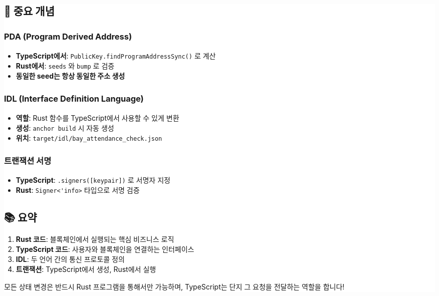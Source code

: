 ## 🔑 중요 개념

### **PDA (Program Derived Address)**
- **TypeScript에서**: `PublicKey.findProgramAddressSync()` 로 계산
- **Rust에서**: `seeds` 와 `bump` 로 검증
- **동일한 seed는 항상 동일한 주소 생성**

### **IDL (Interface Definition Language)**
- **역할**: Rust 함수를 TypeScript에서 사용할 수 있게 변환
- **생성**: `anchor build` 시 자동 생성
- **위치**: `target/idl/bay_attendance_check.json`

### **트랜잭션 서명**
- **TypeScript**: `.signers([keypair])` 로 서명자 지정
- **Rust**: `Signer<'info>` 타입으로 서명 검증

## 📚 요약

1. **Rust 코드**: 블록체인에서 실행되는 핵심 비즈니스 로직
2. **TypeScript 코드**: 사용자와 블록체인을 연결하는 인터페이스
3. **IDL**: 두 언어 간의 통신 프로토콜 정의
4. **트랜잭션**: TypeScript에서 생성, Rust에서 실행

모든 상태 변경은 반드시 Rust 프로그램을 통해서만 가능하며, TypeScript는 단지 그 요청을 전달하는 역할을 합니다!